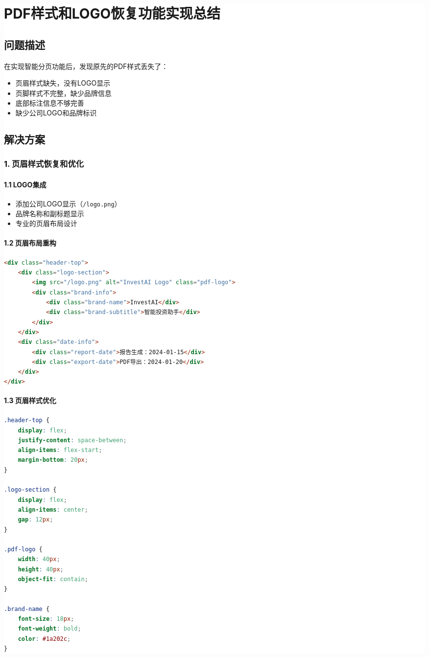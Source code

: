 # PDF样式和LOGO恢复功能实现总结

## 问题描述

在实现智能分页功能后，发现原先的PDF样式丢失了：
- 页眉样式缺失，没有LOGO显示
- 页脚样式不完整，缺少品牌信息
- 底部标注信息不够完善
- 缺少公司LOGO和品牌标识

## 解决方案

### 1. 页眉样式恢复和优化

#### 1.1 LOGO集成
- 添加公司LOGO显示（`/logo.png`）
- 品牌名称和副标题显示
- 专业的页眉布局设计

#### 1.2 页眉布局重构
```html
<div class="header-top">
    <div class="logo-section">
        <img src="/logo.png" alt="InvestAI Logo" class="pdf-logo">
        <div class="brand-info">
            <div class="brand-name">InvestAI</div>
            <div class="brand-subtitle">智能投资助手</div>
        </div>
    </div>
    <div class="date-info">
        <div class="report-date">报告生成：2024-01-15</div>
        <div class="export-date">PDF导出：2024-01-20</div>
    </div>
</div>
```

#### 1.3 页眉样式优化
```css
.header-top {
    display: flex;
    justify-content: space-between;
    align-items: flex-start;
    margin-bottom: 20px;
}

.logo-section {
    display: flex;
    align-items: center;
    gap: 12px;
}

.pdf-logo {
    width: 40px;
    height: 40px;
    object-fit: contain;
}

.brand-name {
    font-size: 18px;
    font-weight: bold;
    color: #1a202c;
}
```